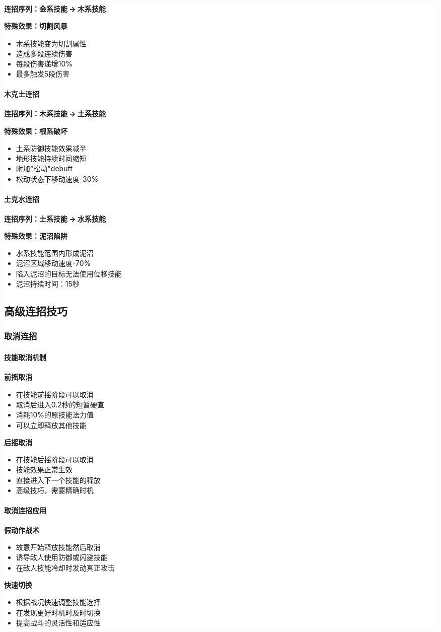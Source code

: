**连招序列：金系技能 → 木系技能**

**特殊效果：切割风暴**
- 木系技能变为切割属性
- 造成多段连续伤害
- 每段伤害递增10%
- 最多触发5段伤害

#### 木克土连招

**连招序列：木系技能 → 土系技能**

**特殊效果：根系破坏**
- 土系防御技能效果减半
- 地形技能持续时间缩短
- 附加"松动"debuff
- 松动状态下移动速度-30%

#### 土克水连招

**连招序列：土系技能 → 水系技能**

**特殊效果：泥沼陷阱**
- 水系技能范围内形成泥沼
- 泥沼区域移动速度-70%
- 陷入泥沼的目标无法使用位移技能
- 泥沼持续时间：15秒

## 高级连招技巧

### 取消连招

#### 技能取消机制

**前摇取消**
- 在技能前摇阶段可以取消
- 取消后进入0.2秒的短暂硬直
- 消耗10%的原技能法力值
- 可以立即释放其他技能

**后摇取消**
- 在技能后摇阶段可以取消
- 技能效果正常生效
- 直接进入下一个技能的释放
- 高级技巧，需要精确时机

#### 取消连招应用

**假动作战术**
- 故意开始释放技能然后取消
- 诱导敌人使用防御或闪避技能
- 在敌人技能冷却时发动真正攻击

**快速切换**
- 根据战况快速调整技能选择
- 在发现更好时机时及时切换
- 提高战斗的灵活性和适应性
